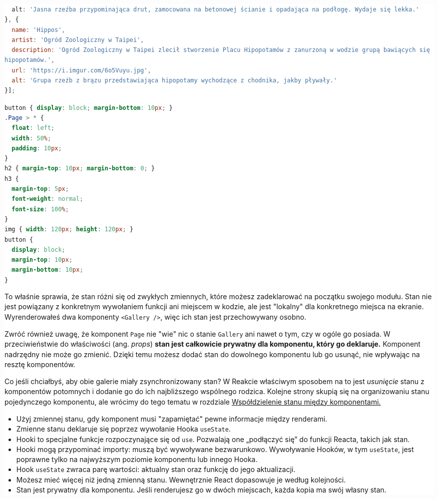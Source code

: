 ```js src/data.js
  alt: 'Jasna rzeźba przypominająca drut, zamocowana na betonowej ścianie i opadająca na podłogę. Wydaje się lekka.'
}, {
  name: 'Hippos',
  artist: 'Ogród Zoologiczny w Taipei',
  description: 'Ogród Zoologiczny w Taipei zlecił stworzenie Placu Hipopotamów z zanurzoną w wodzie grupą bawiących się hipopotamów.',
  url: 'https://i.imgur.com/6o5Vuyu.jpg',
  alt: 'Grupa rzeźb z brązu przedstawiająca hipopotamy wychodzące z chodnika, jakby pływały.'
}];
```

```css
button { display: block; margin-bottom: 10px; }
.Page > * {
  float: left;
  width: 50%;
  padding: 10px;
}
h2 { margin-top: 10px; margin-bottom: 0; }
h3 {
  margin-top: 5px;
  font-weight: normal;
  font-size: 100%;
}
img { width: 120px; height: 120px; }
button {
  display: block;
  margin-top: 10px;
  margin-bottom: 10px;
}
```

</Sandpack>

To właśnie sprawia, że stan różni się od zwykłych zmiennych, które możesz zadeklarować na początku swojego modułu. Stan nie jest powiązany z konkretnym wywołaniem funkcji ani miejscem w kodzie, ale jest "lokalny" dla konkretnego miejsca na ekranie. Wyrenderowałeś dwa komponenty `<Gallery />`, więc ich stan jest przechowywany osobno.

Zwróć również uwagę, że komponent `Page` nie "wie" nic o stanie `Gallery`  ani nawet o tym, czy w ogóle go posiada. W przeciwieństwie do właściwości (ang. *props*) **stan jest całkowicie prywatny dla komponentu, który go deklaruje.** Komponent nadrzędny nie może go zmienić. Dzięki temu możesz dodać stan do dowolnego komponentu lub go usunąć, nie wpływając na resztę komponentów.

Co jeśli chciałbyś, aby obie galerie miały zsynchronizowany stan? W Reakcie właściwym sposobem na to jest *usunięcie* stanu z komponentów potomnych i dodanie go do ich najbliższego wspólnego rodzica. Kolejne strony skupią się na organizowaniu stanu pojedynczego komponentu, ale wrócimy do tego tematu w rozdziale [Współdzielenie stanu między komponentami.](/learn/sharing-state-between-components)

<Recap>

* Użyj zmiennej stanu, gdy komponent musi "zapamiętać" pewne informacje między renderami.
* Zmienne stanu deklaruje się poprzez wywołanie Hooka `useState`.
* Hooki to specjalne funkcje rozpoczynające się od `use`. Pozwalają one „podłączyć się” do funkcji Reacta, takich jak stan.
* Hooki mogą przypominać importy: muszą być wywoływane bezwarunkowo. Wywoływanie Hooków, w tym `useState`, jest poprawne tylko na najwyższym poziomie komponentu lub innego Hooka.
* Hook `useState` zwraca parę wartości: aktualny stan oraz funkcję do jego aktualizacji.
* Możesz mieć więcej niż jedną zmienną stanu. Wewnętrznie React dopasowuje je według kolejności.
* Stan jest prywatny dla komponentu. Jeśli renderujesz go w dwóch miejscach, każda kopia ma swój własny stan.
